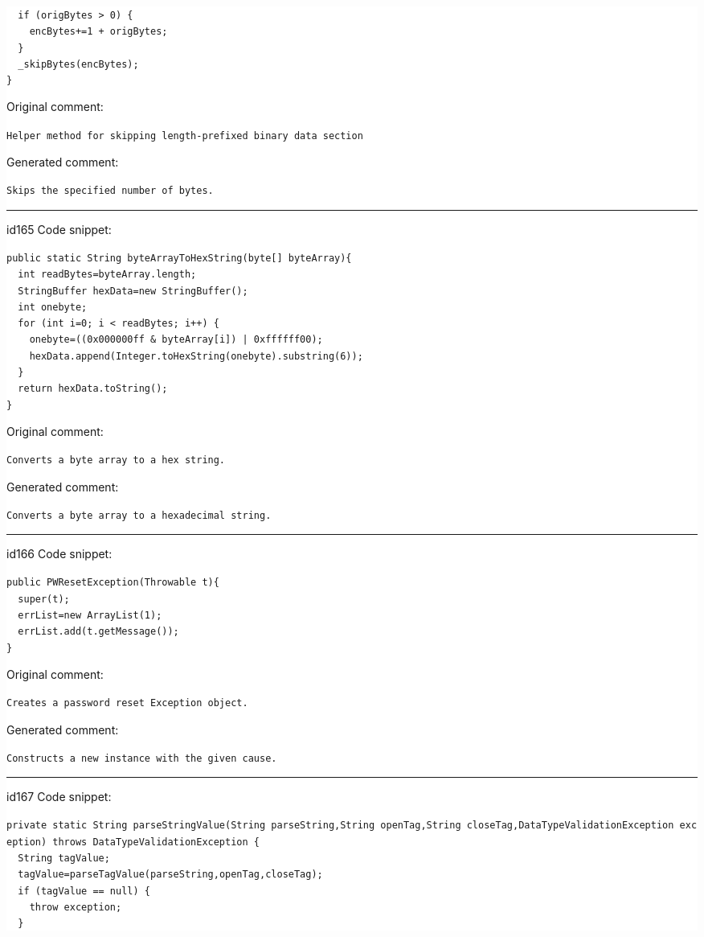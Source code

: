 ```
  if (origBytes > 0) {
    encBytes+=1 + origBytes;
  }
  _skipBytes(encBytes);
}
```
Original comment:
```
Helper method for skipping length-prefixed binary data section
```
Generated comment:
```
Skips the specified number of bytes.
```
---
id165
Code snippet:
```
public static String byteArrayToHexString(byte[] byteArray){
  int readBytes=byteArray.length;
  StringBuffer hexData=new StringBuffer();
  int onebyte;
  for (int i=0; i < readBytes; i++) {
    onebyte=((0x000000ff & byteArray[i]) | 0xffffff00);
    hexData.append(Integer.toHexString(onebyte).substring(6));
  }
  return hexData.toString();
}
```
Original comment:
```
Converts a byte array to a hex string.
```
Generated comment:
```
Converts a byte array to a hexadecimal string.
```
---
id166
Code snippet:
```
public PWResetException(Throwable t){
  super(t);
  errList=new ArrayList(1);
  errList.add(t.getMessage());
}
```
Original comment:
```
Creates a password reset Exception object.
```
Generated comment:
```
Constructs a new instance with the given cause.
```
---
id167
Code snippet:
```
private static String parseStringValue(String parseString,String openTag,String closeTag,DataTypeValidationException exception) throws DataTypeValidationException {
  String tagValue;
  tagValue=parseTagValue(parseString,openTag,closeTag);
  if (tagValue == null) {
    throw exception;
  }
```